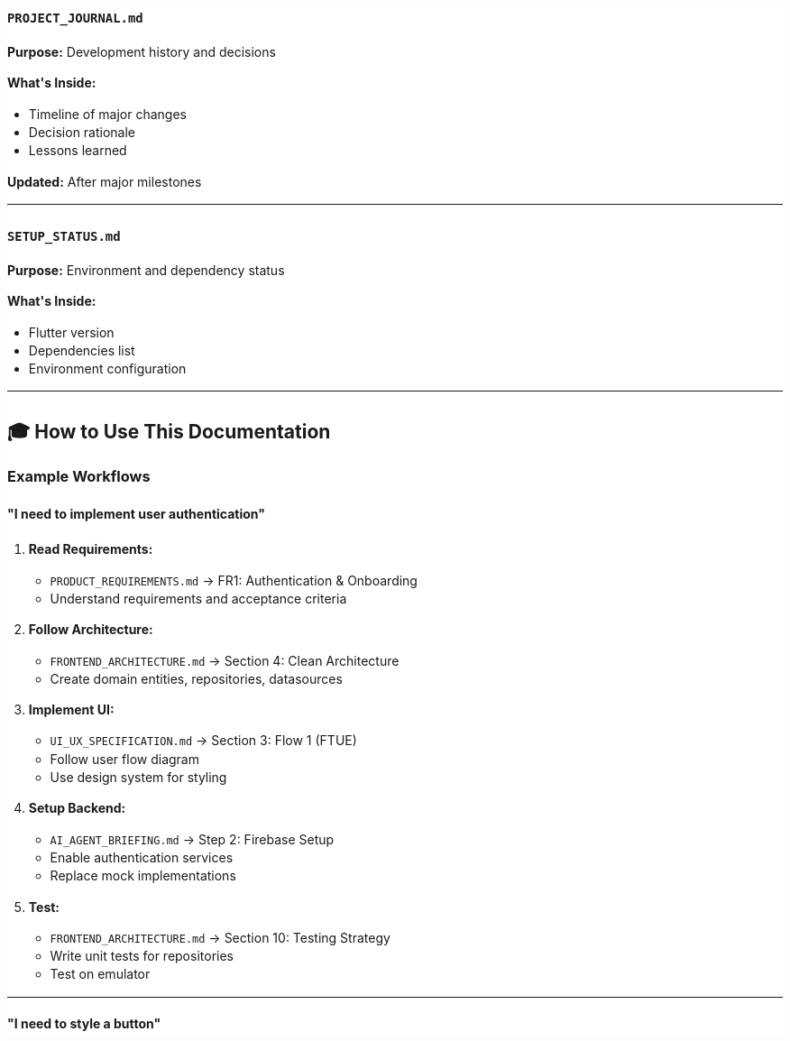 
### `PROJECT_JOURNAL.md`
**Purpose:** Development history and decisions

**What's Inside:**
- Timeline of major changes
- Decision rationale
- Lessons learned

**Updated:** After major milestones

---

### `SETUP_STATUS.md`
**Purpose:** Environment and dependency status

**What's Inside:**
- Flutter version
- Dependencies list
- Environment configuration

---

## 🎓 How to Use This Documentation

### Example Workflows

#### "I need to implement user authentication"

1. **Read Requirements:**
   - `PRODUCT_REQUIREMENTS.md` → FR1: Authentication & Onboarding
   - Understand requirements and acceptance criteria

2. **Follow Architecture:**
   - `FRONTEND_ARCHITECTURE.md` → Section 4: Clean Architecture
   - Create domain entities, repositories, datasources

3. **Implement UI:**
   - `UI_UX_SPECIFICATION.md` → Section 3: Flow 1 (FTUE)
   - Follow user flow diagram
   - Use design system for styling

4. **Setup Backend:**
   - `AI_AGENT_BRIEFING.md` → Step 2: Firebase Setup
   - Enable authentication services
   - Replace mock implementations

5. **Test:**
   - `FRONTEND_ARCHITECTURE.md` → Section 10: Testing Strategy
   - Write unit tests for repositories
   - Test on emulator

---

#### "I need to style a button"

